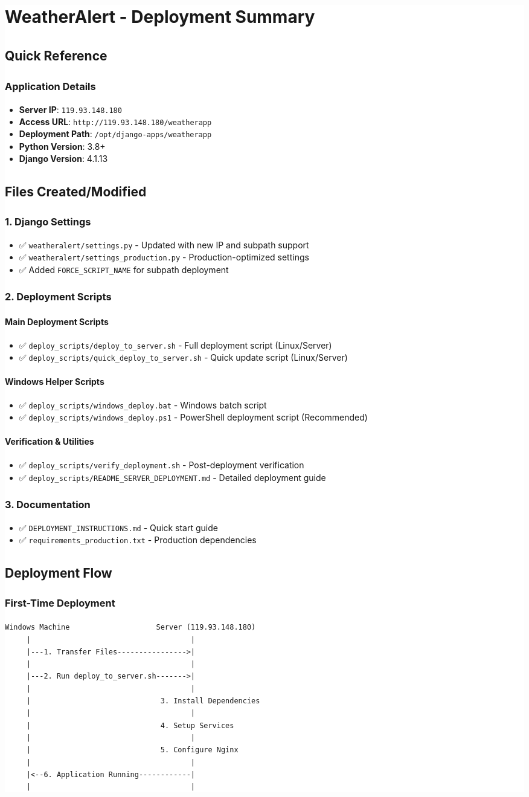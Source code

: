 # WeatherAlert - Deployment Summary

## Quick Reference

### Application Details
- **Server IP**: `119.93.148.180`
- **Access URL**: `http://119.93.148.180/weatherapp`
- **Deployment Path**: `/opt/django-apps/weatherapp`
- **Python Version**: 3.8+
- **Django Version**: 4.1.13

## Files Created/Modified

### 1. Django Settings
- ✅ `weatheralert/settings.py` - Updated with new IP and subpath support
- ✅ `weatheralert/settings_production.py` - Production-optimized settings
- ✅ Added `FORCE_SCRIPT_NAME` for subpath deployment

### 2. Deployment Scripts

#### Main Deployment Scripts
- ✅ `deploy_scripts/deploy_to_server.sh` - Full deployment script (Linux/Server)
- ✅ `deploy_scripts/quick_deploy_to_server.sh` - Quick update script (Linux/Server)

#### Windows Helper Scripts
- ✅ `deploy_scripts/windows_deploy.bat` - Windows batch script
- ✅ `deploy_scripts/windows_deploy.ps1` - PowerShell deployment script (Recommended)

#### Verification & Utilities
- ✅ `deploy_scripts/verify_deployment.sh` - Post-deployment verification
- ✅ `deploy_scripts/README_SERVER_DEPLOYMENT.md` - Detailed deployment guide

### 3. Documentation
- ✅ `DEPLOYMENT_INSTRUCTIONS.md` - Quick start guide
- ✅ `requirements_production.txt` - Production dependencies

## Deployment Flow

### First-Time Deployment

```
Windows Machine                    Server (119.93.148.180)
     |                                     |
     |---1. Transfer Files---------------->|
     |                                     |
     |---2. Run deploy_to_server.sh------->|
     |                                     |
     |                              3. Install Dependencies
     |                                     |
     |                              4. Setup Services
     |                                     |
     |                              5. Configure Nginx
     |                                     |
     |<--6. Application Running------------|
     |                                     |
```

